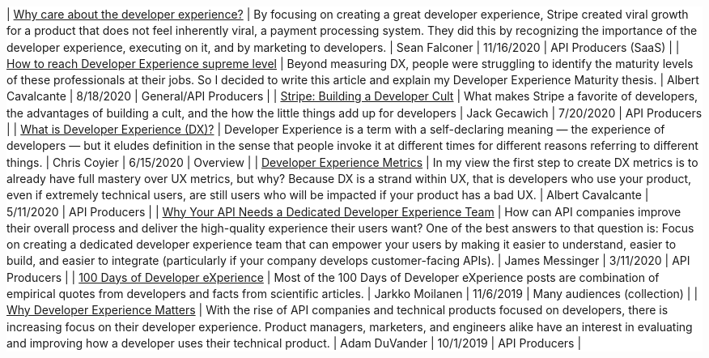 | [Why care about the developer experience?](https://seanfalconer.medium.com/why-care-about-the-developer-experience-b2907a639ac3)                                                                  | By focusing on creating a great developer experience, Stripe created viral growth for a product that does not feel inherently viral, a payment processing system. They did this by recognizing the importance of the developer experience, executing on it, and by marketing to developers.                                                                                                                                                | Sean Falconer       | 11/16/2020 | API Producers (SaaS)                 |
| [How to reach Developer Experience supreme level](https://medium.com/linkapi-solutions/how-to-reach-developer-experience-supreme-level-part-one-ed87015af29f)                                     | Beyond measuring DX, people were struggling to identify the maturity levels of these professionals at their jobs. So I decided to write this article and explain my Developer Experience Maturity thesis.                                                                                                                                                                                                                                  | Albert Cavalcante   | 8/18/2020  | General/API Producers                |
| [Stripe: Building a Developer Cult](https://subvert.substack.com/p/stripe-building-a-developer-cult)                                                                                              | What makes Stripe a favorite of developers, the advantages of building a cult, and the how the little things add up for developers                                                                                                                                                                                                                                                                                                         | Jack Gecawich       | 7/20/2020  | API Producers                        |
| [What is Developer Experience (DX)?](https://css-tricks.com/what-is-developer-experience-dx/)                                                                                                     | Developer Experience is a term with a self-declaring meaning — the experience of developers — but it eludes definition in the sense that people invoke it at different times for different reasons referring to different things.                                                                                                                                                                                                          | Chris Coyier        | 6/15/2020  | Overview                             |
| [Developer Experience Metrics](https://medium.com/@albertcavalcante/developer-experience-metrics-46b1d087811d)                                                                                    | In my view the first step to create DX metrics is to already have full mastery over UX metrics, but why? Because DX is a strand within UX, that is developers who use your product, even if extremely technical users, are still users who will be impacted if your product has a bad UX.                                                                                                                                                  | Albert Cavalcante   | 5/11/2020  | API Producers                        |
| [Why Your API Needs a Dedicated Developer Experience Team](https://nordicapis.com/why-your-api-needs-a-dedicated-developer-experience-team/)                                                      | How can API companies improve their overall process and deliver the high-quality experience their users want? One of the best answers to that question is: Focus on creating a dedicated developer experience team that can empower your users by making it easier to understand, easier to build, and easier to integrate (particularly if your company develops customer-facing APIs).                                                   | James Messinger     | 3/11/2020  | API Producers                        |
| [100 Days of Developer eXperience](https://100daysdx.com)                                                                                                                                         | Most of the 100 Days of Developer eXperience posts are combination of empirical quotes from developers and facts from scientific articles.                                                                                                                                                                                                                                                                                                 | Jarkko Moilanen     | 11/6/2019  | Many audiences (collection)          |
| [Why Developer Experience Matters](https://everydeveloper.com/developer-experience)                                                                                                               | With the rise of API companies and technical products focused on developers, there is increasing focus on their developer experience. Product managers, marketers, and engineers alike have an interest in evaluating and improving how a developer uses their technical product.                                                                                                                                                          | Adam DuVander       | 10/1/2019  | API Producers                        |